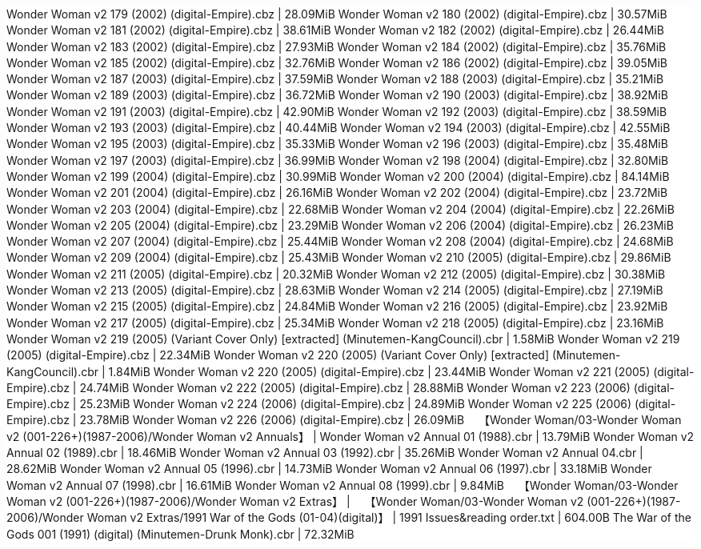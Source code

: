 Wonder Woman v2 179 (2002) (digital-Empire).cbz | 28.09MiB
Wonder Woman v2 180 (2002) (digital-Empire).cbz | 30.57MiB
Wonder Woman v2 181 (2002) (digital-Empire).cbz | 38.61MiB
Wonder Woman v2 182 (2002) (digital-Empire).cbz | 26.44MiB
Wonder Woman v2 183 (2002) (digital-Empire).cbz | 27.93MiB
Wonder Woman v2 184 (2002) (digital-Empire).cbz | 35.76MiB
Wonder Woman v2 185 (2002) (digital-Empire).cbz | 32.76MiB
Wonder Woman v2 186 (2002) (digital-Empire).cbz | 39.05MiB
Wonder Woman v2 187 (2003) (digital-Empire).cbz | 37.59MiB
Wonder Woman v2 188 (2003) (digital-Empire).cbz | 35.21MiB
Wonder Woman v2 189 (2003) (digital-Empire).cbz | 36.72MiB
Wonder Woman v2 190 (2003) (digital-Empire).cbz | 38.92MiB
Wonder Woman v2 191 (2003) (digital-Empire).cbz | 42.90MiB
Wonder Woman v2 192 (2003) (digital-Empire).cbz | 38.59MiB
Wonder Woman v2 193 (2003) (digital-Empire).cbz | 40.44MiB
Wonder Woman v2 194 (2003) (digital-Empire).cbz | 42.55MiB
Wonder Woman v2 195 (2003) (digital-Empire).cbz | 35.33MiB
Wonder Woman v2 196 (2003) (digital-Empire).cbz | 35.48MiB
Wonder Woman v2 197 (2003) (digital-Empire).cbz | 36.99MiB
Wonder Woman v2 198 (2004) (digital-Empire).cbz | 32.80MiB
Wonder Woman v2 199 (2004) (digital-Empire).cbz | 30.99MiB
Wonder Woman v2 200 (2004) (digital-Empire).cbz | 84.14MiB
Wonder Woman v2 201 (2004) (digital-Empire).cbz | 26.16MiB
Wonder Woman v2 202 (2004) (digital-Empire).cbz | 23.72MiB
Wonder Woman v2 203 (2004) (digital-Empire).cbz | 22.68MiB
Wonder Woman v2 204 (2004) (digital-Empire).cbz | 22.26MiB
Wonder Woman v2 205 (2004) (digital-Empire).cbz | 23.29MiB
Wonder Woman v2 206 (2004) (digital-Empire).cbz | 26.23MiB
Wonder Woman v2 207 (2004) (digital-Empire).cbz | 25.44MiB
Wonder Woman v2 208 (2004) (digital-Empire).cbz | 24.68MiB
Wonder Woman v2 209 (2004) (digital-Empire).cbz | 25.43MiB
Wonder Woman v2 210 (2005) (digital-Empire).cbz | 29.86MiB
Wonder Woman v2 211 (2005) (digital-Empire).cbz | 20.32MiB
Wonder Woman v2 212 (2005) (digital-Empire).cbz | 30.38MiB
Wonder Woman v2 213 (2005) (digital-Empire).cbz | 28.63MiB
Wonder Woman v2 214 (2005) (digital-Empire).cbz | 27.19MiB
Wonder Woman v2 215 (2005) (digital-Empire).cbz | 24.84MiB
Wonder Woman v2 216 (2005) (digital-Empire).cbz | 23.92MiB
Wonder Woman v2 217 (2005) (digital-Empire).cbz | 25.34MiB
Wonder Woman v2 218 (2005) (digital-Empire).cbz | 23.16MiB
Wonder Woman v2 219 (2005) (Variant Cover Only) \[extracted\] (Minutemen-KangCouncil).cbr | 1.58MiB
Wonder Woman v2 219 (2005) (digital-Empire).cbz | 22.34MiB
Wonder Woman v2 220 (2005) (Variant Cover Only) \[extracted\] (Minutemen-KangCouncil).cbr | 1.84MiB
Wonder Woman v2 220 (2005) (digital-Empire).cbz | 23.44MiB
Wonder Woman v2 221 (2005) (digital-Empire).cbz | 24.74MiB
Wonder Woman v2 222 (2005) (digital-Empire).cbz | 28.88MiB
Wonder Woman v2 223 (2006) (digital-Empire).cbz | 25.23MiB
Wonder Woman v2 224 (2006) (digital-Empire).cbz | 24.89MiB
Wonder Woman v2 225 (2006) (digital-Empire).cbz | 23.78MiB
Wonder Woman v2 226 (2006) (digital-Empire).cbz | 26.09MiB
&emsp;【Wonder Woman/03-Wonder Woman v2 (001-226+)(1987-2006)/Wonder Woman v2 Annuals】 | 
Wonder Woman v2 Annual 01 (1988).cbr | 13.79MiB
Wonder Woman v2 Annual 02 (1989).cbr | 18.46MiB
Wonder Woman v2 Annual 03 (1992).cbr | 35.26MiB
Wonder Woman v2 Annual 04.cbr | 28.62MiB
Wonder Woman v2 Annual 05 (1996).cbr | 14.73MiB
Wonder Woman v2 Annual 06 (1997).cbr | 33.18MiB
Wonder Woman v2 Annual 07 (1998).cbr | 16.61MiB
Wonder Woman v2 Annual 08 (1999).cbr | 9.84MiB
&emsp;【Wonder Woman/03-Wonder Woman v2 (001-226+)(1987-2006)/Wonder Woman v2 Extras】 | 
&emsp;【Wonder Woman/03-Wonder Woman v2 (001-226+)(1987-2006)/Wonder Woman v2 Extras/1991 War of the Gods (01-04)(digital)】 | 
1991 Issues&reading order.txt | 604.00B
The War of the Gods 001 (1991) (digital) (Minutemen-Drunk Monk).cbr | 72.32MiB